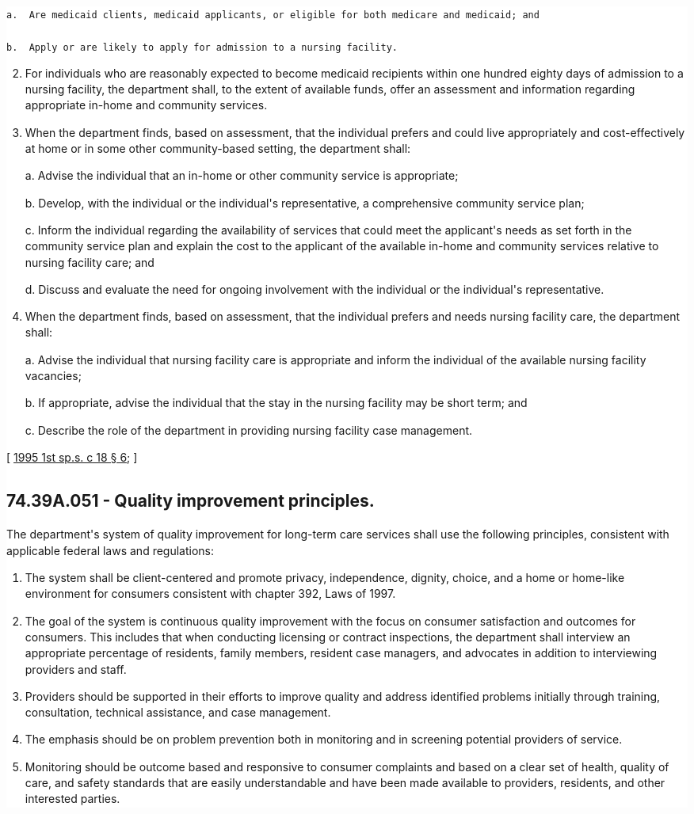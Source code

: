    a.  Are medicaid clients, medicaid applicants, or eligible for both medicare and medicaid; and

    b.  Apply or are likely to apply for admission to a nursing facility.

2. For individuals who are reasonably expected to become medicaid recipients within one hundred eighty days of admission to a nursing facility, the department shall, to the extent of available funds, offer an assessment and information regarding appropriate in-home and community services.

3. When the department finds, based on assessment, that the individual prefers and could live appropriately and cost-effectively at home or in some other community-based setting, the department shall:

    a.  Advise the individual that an in-home or other community service is appropriate;

    b.  Develop, with the individual or the individual's representative, a comprehensive community service plan;

    c.  Inform the individual regarding the availability of services that could meet the applicant's needs as set forth in the community service plan and explain the cost to the applicant of the available in-home and community services relative to nursing facility care; and

    d.  Discuss and evaluate the need for ongoing involvement with the individual or the individual's representative.

4. When the department finds, based on assessment, that the individual prefers and needs nursing facility care, the department shall:

    a.  Advise the individual that nursing facility care is appropriate and inform the individual of the available nursing facility vacancies;

    b.  If appropriate, advise the individual that the stay in the nursing facility may be short term; and

    c.  Describe the role of the department in providing nursing facility case management.

\[ [1995 1st sp.s. c 18 § 6](http://lawfilesext.leg.wa.gov/biennium/1995-96/Pdf/Bills/Session%20Laws/House/1908-S2.SL.pdf?cite=1995%201st%20sp.s.%20c%2018%20§%206); \]

## 74.39A.051 - Quality improvement principles.
The department's system of quality improvement for long-term care services shall use the following principles, consistent with applicable federal laws and regulations:

1. The system shall be client-centered and promote privacy, independence, dignity, choice, and a home or home-like environment for consumers consistent with chapter 392, Laws of 1997.

2. The goal of the system is continuous quality improvement with the focus on consumer satisfaction and outcomes for consumers. This includes that when conducting licensing or contract inspections, the department shall interview an appropriate percentage of residents, family members, resident case managers, and advocates in addition to interviewing providers and staff.

3. Providers should be supported in their efforts to improve quality and address identified problems initially through training, consultation, technical assistance, and case management.

4. The emphasis should be on problem prevention both in monitoring and in screening potential providers of service.

5. Monitoring should be outcome based and responsive to consumer complaints and based on a clear set of health, quality of care, and safety standards that are easily understandable and have been made available to providers, residents, and other interested parties.
